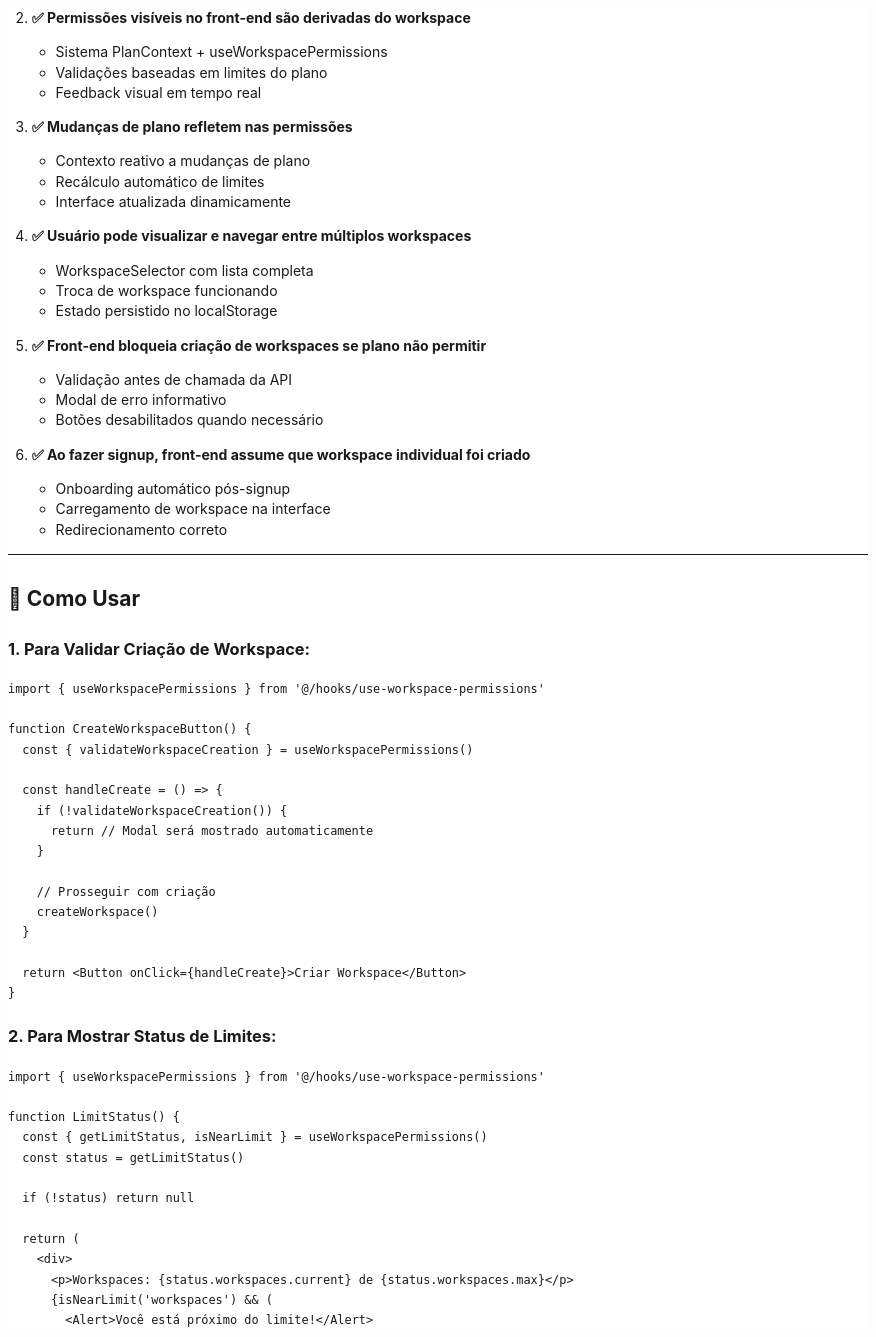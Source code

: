 2. **✅ Permissões visíveis no front-end são derivadas do workspace**
   - Sistema PlanContext + useWorkspacePermissions
   - Validações baseadas em limites do plano
   - Feedback visual em tempo real

3. **✅ Mudanças de plano refletem nas permissões**
   - Contexto reativo a mudanças de plano
   - Recálculo automático de limites
   - Interface atualizada dinamicamente

4. **✅ Usuário pode visualizar e navegar entre múltiplos workspaces**
   - WorkspaceSelector com lista completa
   - Troca de workspace funcionando
   - Estado persistido no localStorage

5. **✅ Front-end bloqueia criação de workspaces se plano não permitir**
   - Validação antes de chamada da API
   - Modal de erro informativo
   - Botões desabilitados quando necessário

6. **✅ Ao fazer signup, front-end assume que workspace individual foi criado**
   - Onboarding automático pós-signup
   - Carregamento de workspace na interface
   - Redirecionamento correto

---

## 🚀 **Como Usar**

### **1. Para Validar Criação de Workspace:**

```tsx
import { useWorkspacePermissions } from '@/hooks/use-workspace-permissions'

function CreateWorkspaceButton() {
  const { validateWorkspaceCreation } = useWorkspacePermissions()
  
  const handleCreate = () => {
    if (!validateWorkspaceCreation()) {
      return // Modal será mostrado automaticamente
    }
    
    // Prosseguir com criação
    createWorkspace()
  }
  
  return <Button onClick={handleCreate}>Criar Workspace</Button>
}
```

### **2. Para Mostrar Status de Limites:**

```tsx
import { useWorkspacePermissions } from '@/hooks/use-workspace-permissions'

function LimitStatus() {
  const { getLimitStatus, isNearLimit } = useWorkspacePermissions()
  const status = getLimitStatus()
  
  if (!status) return null
  
  return (
    <div>
      <p>Workspaces: {status.workspaces.current} de {status.workspaces.max}</p>
      {isNearLimit('workspaces') && (
        <Alert>Você está próximo do limite!</Alert>
```